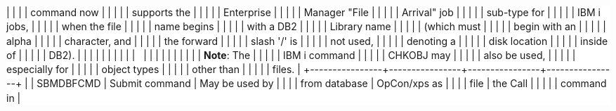|                |                |                | command now    |
|                |                |                | supports the   |
|                |                |                | Enterprise     |
|                |                |                | Manager "File |
|                |                |                | Arrival" job  |
|                |                |                | sub-type for   |
|                |                |                | IBM i jobs,    |
|                |                |                | when the file  |
|                |                |                | name begins    |
|                |                |                | with a DB2     |
|                |                |                | Library name   |
|                |                |                | (which must    |
|                |                |                | begin with an  |
|                |                |                | alpha          |
|                |                |                | character, and |
|                |                |                | the forward    |
|                |                |                | slash '/' is |
|                |                |                | not used,      |
|                |                |                | denoting a     |
|                |                |                | disk location  |
|                |                |                | inside of      |
|                |                |                | DB2).          |
|                |                |                |                |
|                |                |                |                |
|                |                |                |                |
|                |                |                | **Note**: The  |
|                |                |                | IBM i command  |
|                |                |                | CHKOBJ may     |
|                |                |                | also be used,  |
|                |                |                | especially for |
|                |                |                | object types   |
|                |                |                | other than     |
|                |                |                | files.         |
+----------------+----------------+----------------+----------------+
|                | SBMDBFCMD      | Submit command | May be used by |
|                |                | from database  | OpCon/xps as   |
|                |                | file           | the Call       |
|                |                |                | command in     |